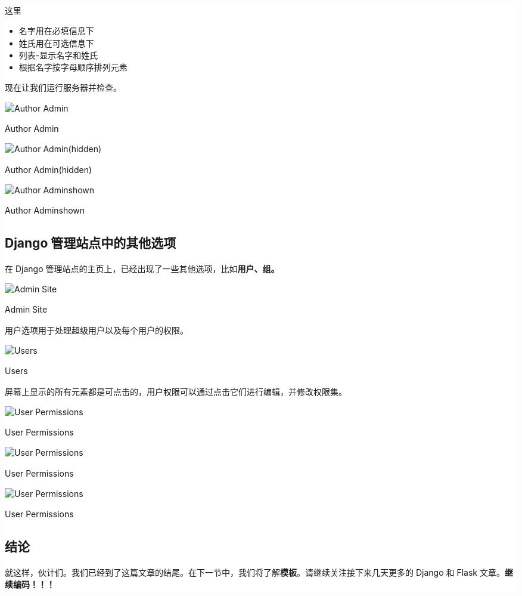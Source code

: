 这里

*   名字用在必填信息下
*   姓氏用在可选信息下
*   列表-显示名字和姓氏
*   根据名字按字母顺序排列元素

现在让我们运行服务器并检查。

![Author Admin](../Images/04a4b1f582325c88324b7a7fe9839b68.png)

Author Admin

![Author Admin(hidden)](../Images/0282e55a8667f789f53ff73f90cb2b25.png)

Author Admin(hidden)

![Author Adminshown](../Images/148d432517f1eefe6092552f4d700e6e.png)

Author Adminshown

## Django 管理站点中的其他选项

在 Django 管理站点的主页上，已经出现了一些其他选项，比如**用户、组。**

![Admin Site ](../Images/86f7bf8fbe7f6c0052993cdb0212483b.png)

Admin Site

用户选项用于处理超级用户以及每个用户的权限。

![Users](../Images/bd308e9f51f611ff51cfcf46a4514201.png)

Users

屏幕上显示的所有元素都是可点击的，用户权限可以通过点击它们进行编辑，并修改权限集。

![User Permissions](../Images/2838b66f4cceb8230c702114e7fb6d8c.png)

User Permissions

![User Permissions](../Images/2f603a3d742ddd7d9b5d46436050e653.png)

User Permissions

![User Permissions ](../Images/6f8dd9fe57e496ee78ee680c3de2a3cc.png)

User Permissions

## **结论**

就这样，伙计们。我们已经到了这篇文章的结尾。在下一节中，我们将了解**模板**。请继续关注接下来几天更多的 Django 和 Flask 文章。**继续编码！！！**